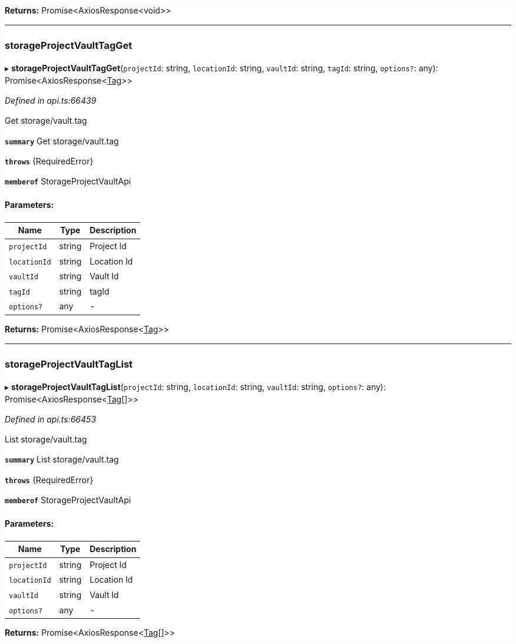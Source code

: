 **Returns:** Promise\<AxiosResponse\<void>>

___

### storageProjectVaultTagGet

▸ **storageProjectVaultTagGet**(`projectId`: string, `locationId`: string, `vaultId`: string, `tagId`: string, `options?`: any): Promise\<AxiosResponse\<[Tag](../interfaces/_api_.tag.md)>>

*Defined in api.ts:66439*

Get storage/vault.tag

**`summary`** Get storage/vault.tag

**`throws`** {RequiredError}

**`memberof`** StorageProjectVaultApi

#### Parameters:

Name | Type | Description |
------ | ------ | ------ |
`projectId` | string | Project Id |
`locationId` | string | Location Id |
`vaultId` | string | Vault Id |
`tagId` | string | tagId |
`options?` | any | - |

**Returns:** Promise\<AxiosResponse\<[Tag](../interfaces/_api_.tag.md)>>

___

### storageProjectVaultTagList

▸ **storageProjectVaultTagList**(`projectId`: string, `locationId`: string, `vaultId`: string, `options?`: any): Promise\<AxiosResponse\<[Tag](../interfaces/_api_.tag.md)[]>>

*Defined in api.ts:66453*

List storage/vault.tag

**`summary`** List storage/vault.tag

**`throws`** {RequiredError}

**`memberof`** StorageProjectVaultApi

#### Parameters:

Name | Type | Description |
------ | ------ | ------ |
`projectId` | string | Project Id |
`locationId` | string | Location Id |
`vaultId` | string | Vault Id |
`options?` | any | - |

**Returns:** Promise\<AxiosResponse\<[Tag](../interfaces/_api_.tag.md)[]>>
